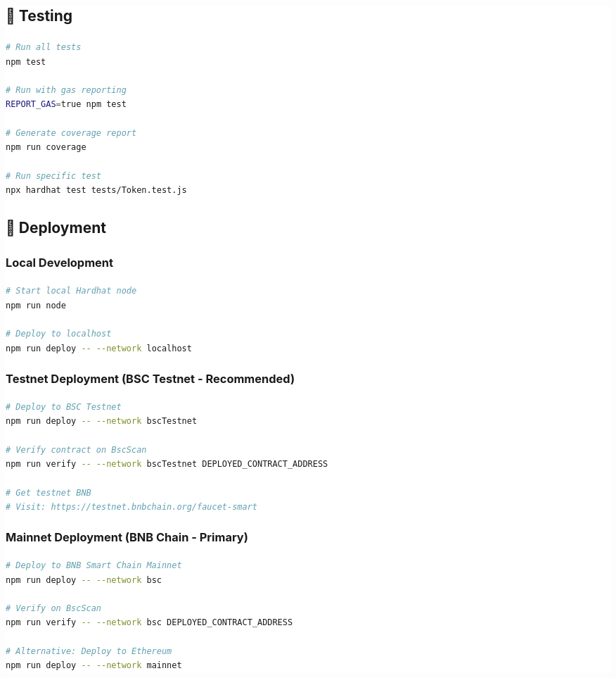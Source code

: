 ## 🧪 Testing

```bash
# Run all tests
npm test

# Run with gas reporting
REPORT_GAS=true npm test

# Generate coverage report
npm run coverage

# Run specific test
npx hardhat test tests/Token.test.js
```

## 🚢 Deployment

### Local Development

```bash
# Start local Hardhat node
npm run node

# Deploy to localhost
npm run deploy -- --network localhost
```

### Testnet Deployment (BSC Testnet - Recommended)

```bash
# Deploy to BSC Testnet
npm run deploy -- --network bscTestnet

# Verify contract on BscScan
npm run verify -- --network bscTestnet DEPLOYED_CONTRACT_ADDRESS

# Get testnet BNB
# Visit: https://testnet.bnbchain.org/faucet-smart
```

### Mainnet Deployment (BNB Chain - Primary)

```bash
# Deploy to BNB Smart Chain Mainnet
npm run deploy -- --network bsc

# Verify on BscScan
npm run verify -- --network bsc DEPLOYED_CONTRACT_ADDRESS

# Alternative: Deploy to Ethereum
npm run deploy -- --network mainnet
```
